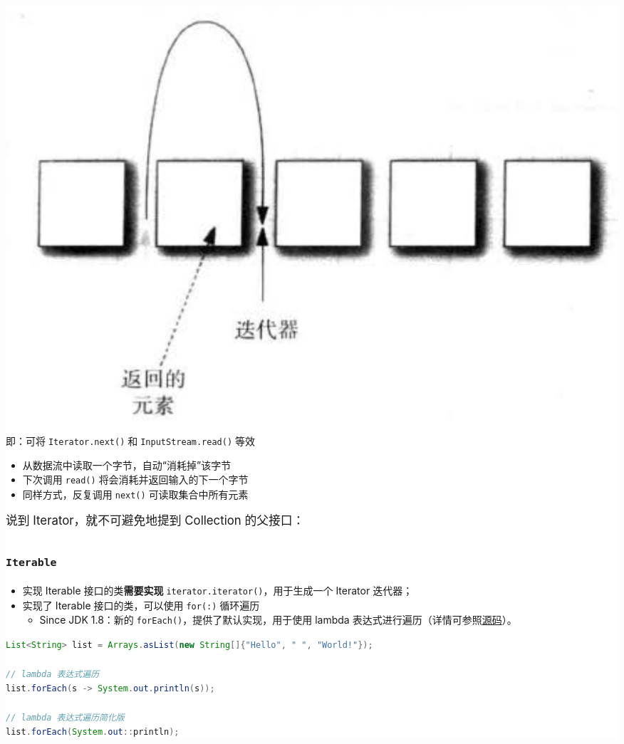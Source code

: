 ![](collections-java/next.png)

即：可将 `Iterator.next()` 和 `InputStream.read()` 等效
* 从数据流中读取一个字节，自动“消耗掉”该字节
* 下次调用 `read()` 将会消耗并返回输入的下一个字节
* 同样方式，反复调用 `next()` 可读取集合中所有元素


<big>说到 Iterator，就不可避免地提到 Collection 的父接口：</big>

## <small>`Iterable`</small>
* 实现 Iterable 接口的类**需要实现** `iterator.iterator()`，用于生成一个 Iterator 迭代器；
* 实现了 Iterable 接口的类，可以使用 `for(:)` 循环遍历
    * Since JDK 1.8：新的 `forEach()`，提供了默认实现，用于使用 lambda 表达式进行遍历（详情可参照[源码](https://hg.openjdk.java.net/jdk8/jdk8/jdk/file/687fd7c7986d/src/share/classes/java/lang/Iterable.java)）。


```java
List<String> list = Arrays.asList(new String[]{"Hello", " ", "World!"});

// lambda 表达式遍历
list.forEach(s -> System.out.println(s));

// lambda 表达式遍历简化版
list.forEach(System.out::println);
```
